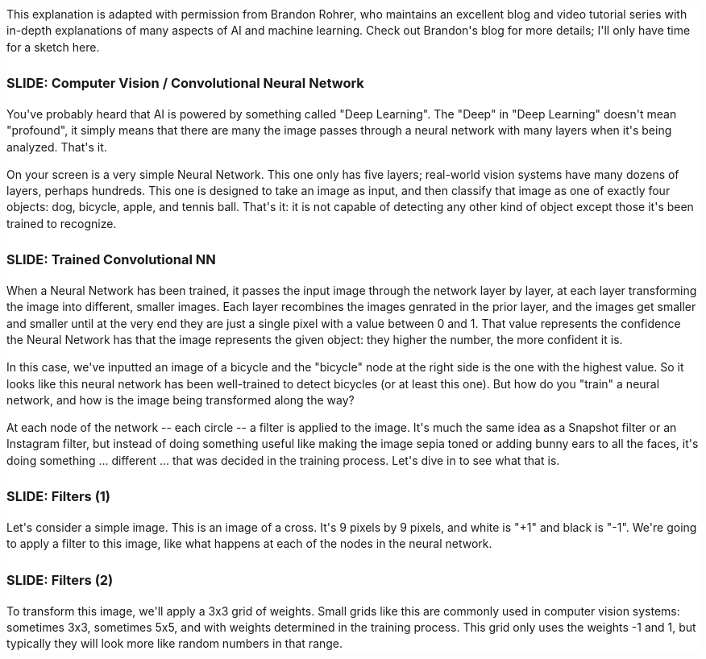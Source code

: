 This explanation is adapted with permission from Brandon Rohrer, who maintains
an excellent blog and video tutorial series with in-depth explanations of many
aspects of AI and machine learning. Check out Brandon's blog for more details;
I'll only have time for a sketch here.

### SLIDE: Computer Vision / Convolutional Neural Network

You've probably heard that AI is powered by something called "Deep Learning".
The "Deep" in "Deep Learning" doesn't mean "profound", it simply means that
there are many the image passes through a neural network with many layers when
it's being analyzed. That's it.

On your screen is a very simple Neural Network. This one only has five layers;
real-world vision systems have many dozens of layers, perhaps hundreds. This one
is designed to take an image as input, and then classify that image as one of
exactly four objects: dog, bicycle, apple, and tennis ball. That's it: it is not
capable of detecting any other kind of object except those it's been trained to
recognize.

### SLIDE: Trained Convolutional NN

When a Neural Network has been trained, it passes the input image through the
network layer by layer, at each layer transforming the image into different,
smaller images. Each layer recombines the images genrated in the prior layer,
and the images get smaller and smaller until at the very end they are just a
single pixel with a value between 0 and 1. That value represents the confidence
the Neural Network has that the image represents the given object: they higher
the number, the more confident it is.

In this case, we've inputted an image of a bicycle and the "bicycle" node at the
right side is the one with the highest value. So it looks like this neural
network has been well-trained to detect bicycles (or at least this one). But how
do you "train" a neural network, and how is the image being transformed along
the way?

At each node of the network -- each circle -- a filter is applied to the image.
It's much the same idea as a Snapshot filter or an Instagram filter, but instead
of doing something useful like making the image sepia toned or adding bunny ears
to all the faces, it's doing something ... different ... that was decided in the
training process. Let's dive in to see what that is.

### SLIDE: Filters (1)

Let's consider a simple image. This is an image of a cross. It's 9 pixels by 9
pixels, and white is "+1" and black is "-1". We're going to apply a filter to
this image, like what happens at each of the nodes in the neural network.

### SLIDE: Filters (2)

To transform this image, we'll apply a 3x3 grid of weights. Small grids like
this are commonly used in computer vision systems: sometimes 3x3, sometimes 5x5,
and with weights determined in the training process. This grid only uses the
weights -1 and 1, but typically they will look more like random numbers in that
range.
